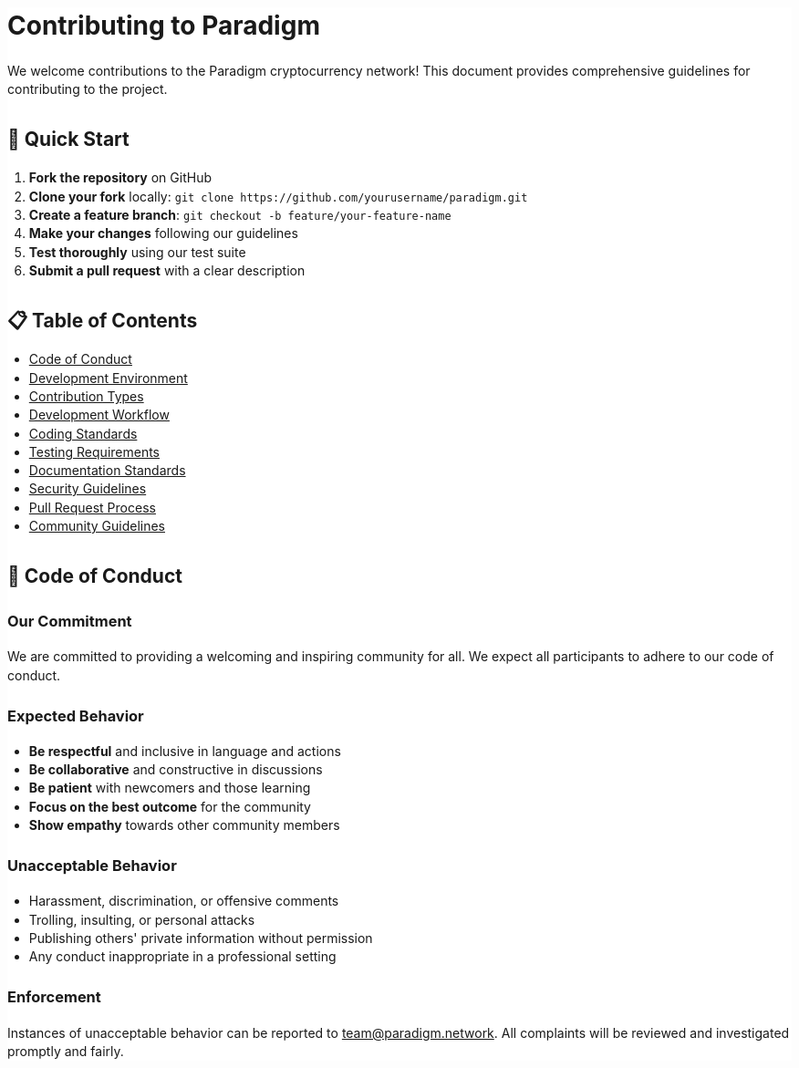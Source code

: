 # Contributing to Paradigm

We welcome contributions to the Paradigm cryptocurrency network! This document provides comprehensive guidelines for contributing to the project.

## 🌟 Quick Start

1. **Fork the repository** on GitHub
2. **Clone your fork** locally: `git clone https://github.com/yourusername/paradigm.git`
3. **Create a feature branch**: `git checkout -b feature/your-feature-name`
4. **Make your changes** following our guidelines
5. **Test thoroughly** using our test suite
6. **Submit a pull request** with a clear description

## 📋 Table of Contents

- [Code of Conduct](#code-of-conduct)
- [Development Environment](#development-environment)
- [Contribution Types](#contribution-types)
- [Development Workflow](#development-workflow)
- [Coding Standards](#coding-standards)
- [Testing Requirements](#testing-requirements)
- [Documentation Standards](#documentation-standards)
- [Security Guidelines](#security-guidelines)
- [Pull Request Process](#pull-request-process)
- [Community Guidelines](#community-guidelines)

## 🤝 Code of Conduct

### Our Commitment
We are committed to providing a welcoming and inspiring community for all. We expect all participants to adhere to our code of conduct.

### Expected Behavior
- **Be respectful** and inclusive in language and actions
- **Be collaborative** and constructive in discussions
- **Be patient** with newcomers and those learning
- **Focus on the best outcome** for the community
- **Show empathy** towards other community members

### Unacceptable Behavior
- Harassment, discrimination, or offensive comments
- Trolling, insulting, or personal attacks
- Publishing others' private information without permission
- Any conduct inappropriate in a professional setting

### Enforcement
Instances of unacceptable behavior can be reported to team@paradigm.network. All complaints will be reviewed and investigated promptly and fairly.
